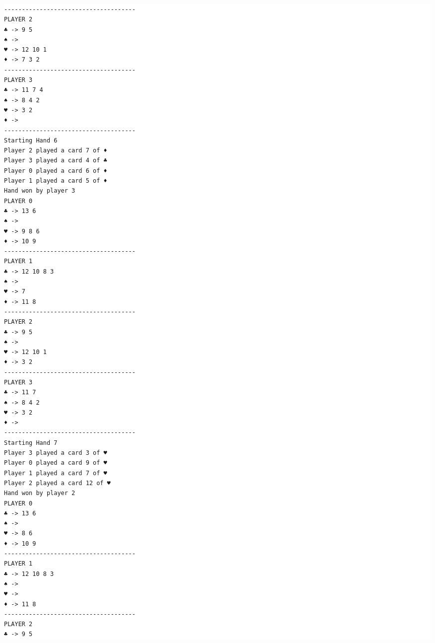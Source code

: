 ```
-------------------------------------
PLAYER 2
♣ -> 9 5 
♠ -> 
♥ -> 12 10 1 
♦ -> 7 3 2 
-------------------------------------
PLAYER 3
♣ -> 11 7 4 
♠ -> 8 4 2 
♥ -> 3 2 
♦ -> 
-------------------------------------
Starting Hand 6
Player 2 played a card 7 of ♦
Player 3 played a card 4 of ♣
Player 0 played a card 6 of ♦
Player 1 played a card 5 of ♦
Hand won by player 3
PLAYER 0
♣ -> 13 6 
♠ -> 
♥ -> 9 8 6 
♦ -> 10 9 
-------------------------------------
PLAYER 1
♣ -> 12 10 8 3 
♠ -> 
♥ -> 7 
♦ -> 11 8 
-------------------------------------
PLAYER 2
♣ -> 9 5 
♠ -> 
♥ -> 12 10 1 
♦ -> 3 2 
-------------------------------------
PLAYER 3
♣ -> 11 7 
♠ -> 8 4 2 
♥ -> 3 2 
♦ -> 
-------------------------------------
Starting Hand 7
Player 3 played a card 3 of ♥
Player 0 played a card 9 of ♥
Player 1 played a card 7 of ♥
Player 2 played a card 12 of ♥
Hand won by player 2
PLAYER 0
♣ -> 13 6 
♠ -> 
♥ -> 8 6 
♦ -> 10 9 
-------------------------------------
PLAYER 1
♣ -> 12 10 8 3 
♠ -> 
♥ -> 
♦ -> 11 8 
-------------------------------------
PLAYER 2
♣ -> 9 5 
```